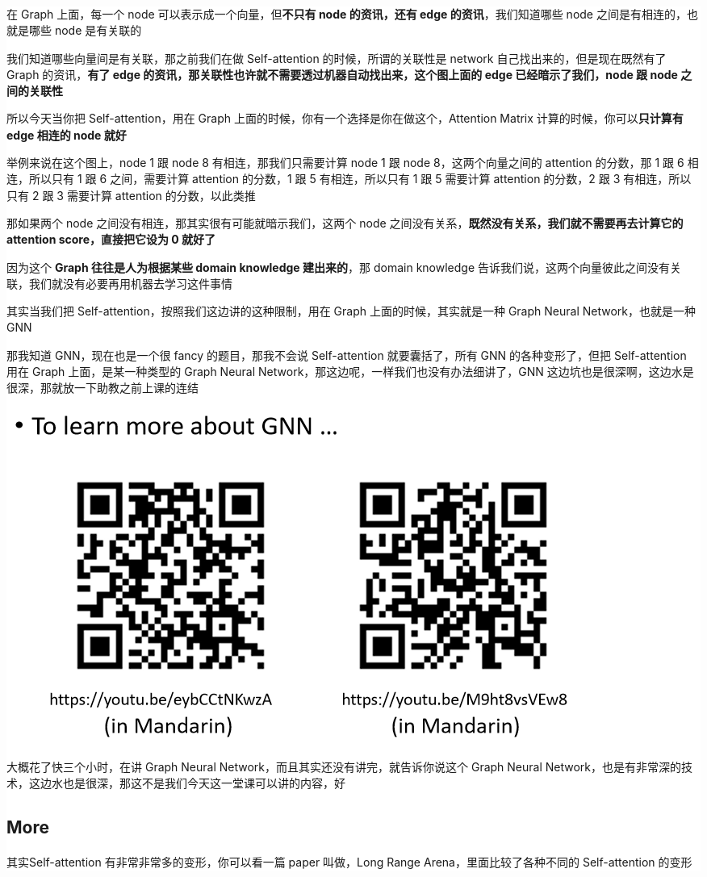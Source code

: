 在 Graph 上面，每一个 node 可以表示成一个向量，但**不只有 node 的资讯，还有 edge 的资讯**，我们知道哪些 node 之间是有相连的，也就是哪些 node 是有关联的

我们知道哪些向量间是有关联，那之前我们在做 Self-attention 的时候，所谓的关联性是 network 自己找出来的，但是现在既然有了 Graph 的资讯，**有了 edge 的资讯，那关联性也许就不需要透过机器自动找出来，这个图上面的 edge 已经暗示了我们，node 跟 node 之间的关联性**

所以今天当你把 Self-attention，用在 Graph 上面的时候，你有一个选择是你在做这个，Attention Matrix 计算的时候，你可以**只计算有 edge 相连的 node 就好**

举例来说在这个图上，node 1 跟 node 8 有相连，那我们只需要计算 node 1 跟 node 8，这两个向量之间的 attention 的分数，那 1 跟 6 相连，所以只有 1 跟 6 之间，需要计算 attention 的分数，1 跟 5 有相连，所以只有 1 跟 5 需要计算 attention 的分数，2 跟 3 有相连，所以只有 2 跟 3 需要计算 attention 的分数，以此类推

那如果两个 node 之间没有相连，那其实很有可能就暗示我们，这两个 node 之间没有关系，**既然没有关系，我们就不需要再去计算它的 attention score，直接把它设为 0 就好了**

因为这个 **Graph 往往是人为根据某些 domain knowledge 建出来的**，那 domain knowledge 告诉我们说，这两个向量彼此之间没有关联，我们就没有必要再用机器去学习这件事情

其实当我们把 Self-attention，按照我们这边讲的这种限制，用在 Graph 上面的时候，其实就是一种 Graph Neural Network，也就是一种 GNN

那我知道 GNN，现在也是一个很 fancy 的题目，那我不会说 Self-attention 就要囊括了，所有 GNN 的各种变形了，但把 Self-attention 用在 Graph 上面，是某一种类型的 Graph Neural Network，那这边呢，一样我们也没有办法细讲了，GNN 这边坑也是很深啊，这边水是很深，那就放一下助教之前上课的连结

![image-20210413154823956](lihongyi_pic/image-20210413154823956.png)

大概花了快三个小时，在讲 Graph Neural Network，而且其实还没有讲完，就告诉你说这个 Graph Neural Network，也是有非常深的技术，这边水也是很深，那这不是我们今天这一堂课可以讲的内容，好 

## More

其实Self-attention 有非常非常多的变形，你可以看一篇 paper 叫做，Long Range Arena，里面比较了各种不同的 Self-attention 的变形
